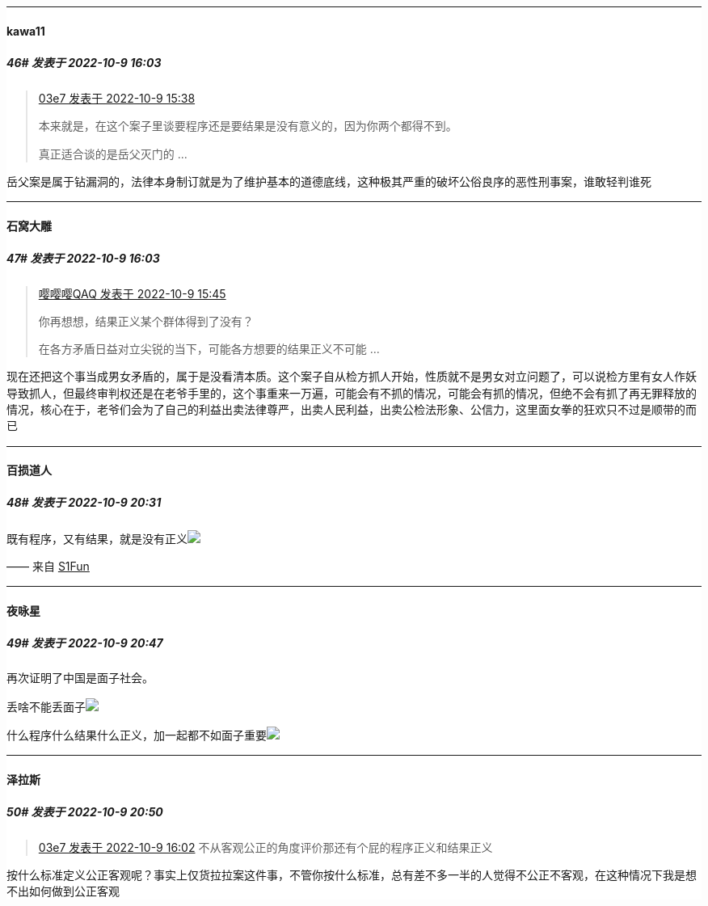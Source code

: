 *****

####  kawa11  
##### 46#       发表于 2022-10-9 16:03

<blockquote><a href="httphttps://bbs.saraba1st.com/2b/forum.php?mod=redirect&amp;goto=findpost&amp;pid=57827945&amp;ptid=2098747" target="_blank">03e7 发表于 2022-10-9 15:38</a>

本来就是，在这个案子里谈要程序还是要结果是没有意义的，因为你两个都得不到。

真正适合谈的是岳父灭门的 ...</blockquote>
岳父案是属于钻漏洞的，法律本身制订就是为了维护基本的道德底线，这种极其严重的破坏公俗良序的恶性刑事案，谁敢轻判谁死

*****

####  石窝大雕  
##### 47#       发表于 2022-10-9 16:03

<blockquote><a href="httphttps://bbs.saraba1st.com/2b/forum.php?mod=redirect&amp;goto=findpost&amp;pid=57828127&amp;ptid=2098747" target="_blank">嘤嘤嘤QAQ 发表于 2022-10-9 15:45</a>

你再想想，结果正义某个群体得到了没有？

在各方矛盾日益对立尖锐的当下，可能各方想要的结果正义不可能 ...</blockquote>
现在还把这个事当成男女矛盾的，属于是没看清本质。这个案子自从检方抓人开始，性质就不是男女对立问题了，可以说检方里有女人作妖导致抓人，但最终审判权还是在老爷手里的，这个事重来一万遍，可能会有不抓的情况，可能会有抓的情况，但绝不会有抓了再无罪释放的情况，核心在于，老爷们会为了自己的利益出卖法律尊严，出卖人民利益，出卖公检法形象、公信力，这里面女拳的狂欢只不过是顺带的而已

*****

####  百损道人  
##### 48#       发表于 2022-10-9 20:31

既有程序，又有结果，就是没有正义<img src="https://static.saraba1st.com/image/smiley/face2017/067.png" referrerpolicy="no-referrer">

—— 来自 [S1Fun](https://s1fun.koalcat.com)

*****

####  夜咏星  
##### 49#       发表于 2022-10-9 20:47

再次证明了中国是面子社会。

丢啥不能丢面子<img src="https://static.saraba1st.com/image/smiley/face2017/067.png" referrerpolicy="no-referrer">

什么程序什么结果什么正义，加一起都不如面子重要<img src="https://static.saraba1st.com/image/smiley/face2017/074.png" referrerpolicy="no-referrer">

*****

####  泽拉斯  
##### 50#       发表于 2022-10-9 20:50

<blockquote><a href="httphttps://bbs.saraba1st.com/2b/forum.php?mod=redirect&amp;goto=findpost&amp;pid=57828489&amp;ptid=2098747" target="_blank">03e7 发表于 2022-10-9 16:02</a>
不从客观公正的角度评价那还有个屁的程序正义和结果正义</blockquote>
按什么标准定义公正客观呢？事实上仅货拉拉案这件事，不管你按什么标准，总有差不多一半的人觉得不公正不客观，在这种情况下我是想不出如何做到公正客观

